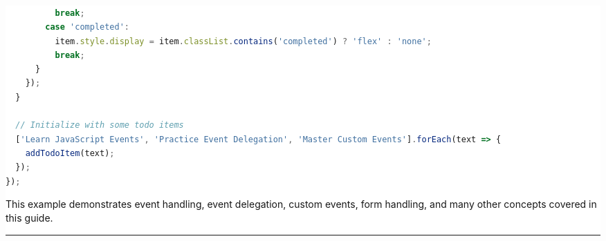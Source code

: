 ```javascript
          break;
        case 'completed':
          item.style.display = item.classList.contains('completed') ? 'flex' : 'none';
          break;
      }
    });
  }
  
  // Initialize with some todo items
  ['Learn JavaScript Events', 'Practice Event Delegation', 'Master Custom Events'].forEach(text => {
    addTodoItem(text);
  });
});
```

This example demonstrates event handling, event delegation, custom events, form handling, and many other concepts covered in this guide.

---

